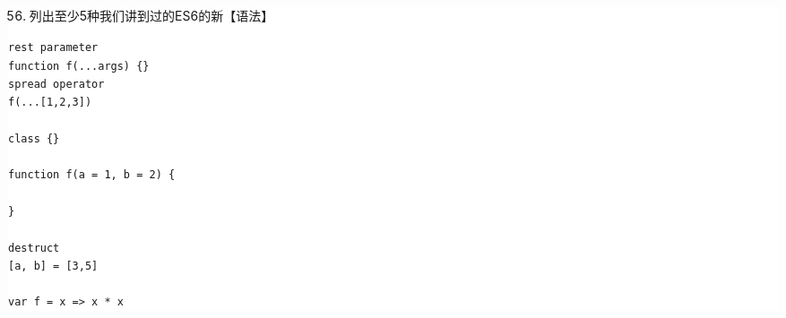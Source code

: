 56. 列出至少5种我们讲到过的ES6的新【语法】
```
rest parameter
function f(...args) {}
spread operator
f(...[1,2,3])

class {}

function f(a = 1, b = 2) {

}

destruct
[a, b] = [3,5]

var f = x => x * x

```
